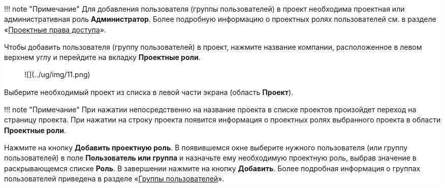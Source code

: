 !!! note "Примечание"
    Для добавления пользователя (группы пользователей) в проект необходима проектная или административная роль **Администратор**. Более подробную информацию о проектных ролях пользователей см. в разделе «[Проектные права доступа](./polzovateli.md#_4)».

Чтобы добавить пользователя (группу пользователей) в проект, нажмите название компании, расположенное в левом верхнем углу и перейдите на вкладку **Проектные роли**.

<figure markdown>![](../ug/img/11.png)</figure>

Выберите необходимый проект из списка в левой части экрана (область **Проект**).

!!! note "Примечание"
    При нажатии непосредственно на название проекта в списке проектов произойдет переход на страницу проекта. При нажатии на строку проекта появится информация о проектных ролях выбранного проекта в области **Проектные роли**.

Нажмите на кнопку **Добавить проектную роль**. В появившемся окне выберите нужного пользователя (или группу пользователей) в поле **Пользователь или группа** и назначьте ему необходимую проектную роль, выбрав значение в раскрывающемся списке **Роль**. В завершении нажмите на кнопку **Добавить**. Более подробная информация о группах пользователей приведена в разделе «[Группы пользователей](./polzovateli.md#_10)».
